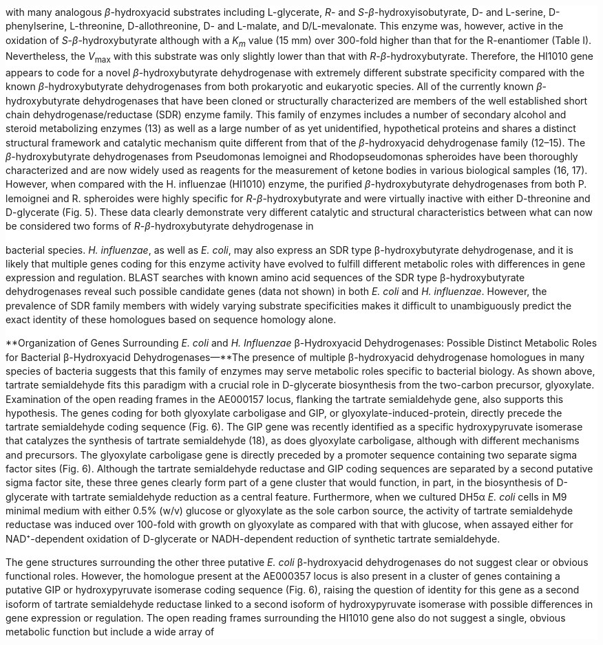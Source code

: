 with many analogous $\beta$-hydroxyacid substrates including L-glycerate, $R$- and $S$-$\beta$-hydroxyisobutyrate, D- and L-serine, D-phenylserine, L-threonine, D-allothreonine, D- and L-malate, and D/L-mevalonate. This enzyme was, however, active in the oxidation of $S$-$\beta$-hydroxybutyrate although with a $K_{m}$ value (15 mm) over 300-fold higher than that for the R-enantiomer (Table I). Nevertheless, the $V_{\text{max}}$ with this substrate was only slightly lower than that with $R$-$\beta$-hydroxybutyrate. Therefore, the HI1010 gene appears to code for a novel $\beta$-hydroxybutyrate dehydrogenase with extremely different substrate specificity compared with the known $\beta$-hydroxybutyrate dehydrogenases from both prokaryotic and eukaryotic species. All of the currently known $\beta$-hydroxybutyrate dehydrogenases that have been cloned or structurally characterized are members of the well established short chain dehydrogenase/reductase (SDR) enzyme family. This family of enzymes includes a number of secondary alcohol and steroid metabolizing enzymes (13) as well as a large number of as yet unidentified, hypothetical proteins and shares a distinct structural framework and catalytic mechanism quite different from that of the $\beta$-hydroxyacid dehydrogenase family (12–15). The $\beta$-hydroxybutyrate dehydrogenases from Pseudomonas lemoignei and Rhodopseudomonas spheroides have been thoroughly characterized and are now widely used as reagents for the measurement of ketone bodies in various biological samples (16, 17). However, when compared with the H. influenzae (HI1010) enzyme, the purified $\beta$-hydroxybutyrate dehydrogenases from both P. lemoignei and R. spheroides were highly specific for $R$-$\beta$-hydroxybutyrate and were virtually inactive with either D-threonine and D-glycerate (Fig. 5). These data clearly demonstrate very different catalytic and structural characteristics between what can now be considered two forms of $R$-$\beta$-hydroxybutyrate dehydrogenase in

bacterial species. *H. influenzae*, as well as *E. coli*, may also express an SDR type β-hydroxybutyrate dehydrogenase, and it is likely that multiple genes coding for this enzyme activity have evolved to fulfill different metabolic roles with differences in gene expression and regulation. BLAST searches with known amino acid sequences of the SDR type β-hydroxybutyrate dehydrogenases reveal such possible candidate genes (data not shown) in both *E. coli* and *H. influenzae*. However, the prevalence of SDR family members with widely varying substrate specificities makes it difficult to unambiguously predict the exact identity of these homologues based on sequence homology alone.

**Organization of Genes Surrounding *E. coli* and *H. Influenzae* β-Hydroxyacid Dehydrogenases: Possible Distinct Metabolic Roles for Bacterial β-Hydroxyacid Dehydrogenases—**The presence of multiple β-hydroxyacid dehydrogenase homologues in many species of bacteria suggests that this family of enzymes may serve metabolic roles specific to bacterial biology. As shown above, tartrate semialdehyde fits this paradigm with a crucial role in D-glycerate biosynthesis from the two-carbon precursor, glyoxylate. Examination of the open reading frames in the AE000157 locus, flanking the tartrate semialdehyde gene, also supports this hypothesis. The genes coding for both glyoxylate carboligase and GIP, or glyoxylate-induced-protein, directly precede the tartrate semialdehyde coding sequence (Fig. 6). The GIP gene was recently identified as a specific hydroxypyruvate isomerase that catalyzes the synthesis of tartrate semialdehyde (18), as does glyoxylate carboligase, although with different mechanisms and precursors. The glyoxylate carboligase gene is directly preceded by a promoter sequence containing two separate sigma factor sites (Fig. 6). Although the tartrate semialdehyde reductase and GIP coding sequences are separated by a second putative sigma factor site, these three genes clearly form part of a gene cluster that would function, in part, in the biosynthesis of D-glycerate with tartrate semialdehyde reduction as a central feature. Furthermore, when we cultured DH5α *E. coli* cells in M9 minimal medium with either 0.5% (w/v) glucose or glyoxylate as the sole carbon source, the activity of tartrate semialdehyde reductase was induced over 100-fold with growth on glyoxylate as compared with that with glucose, when assayed either for NAD⁺-dependent oxidation of D-glycerate or NADH-dependent reduction of synthetic tartrate semialdehyde.

The gene structures surrounding the other three putative *E. coli* β-hydroxyacid dehydrogenases do not suggest clear or obvious functional roles. However, the homologue present at the AE000357 locus is also present in a cluster of genes containing a putative GIP or hydroxypyruvate isomerase coding sequence (Fig. 6), raising the question of identity for this gene as a second isoform of tartrate semialdehyde reductase linked to a second isoform of hydroxypyruvate isomerase with possible differences in gene expression or regulation. The open reading frames surrounding the HI1010 gene also do not suggest a single, obvious metabolic function but include a wide array of
